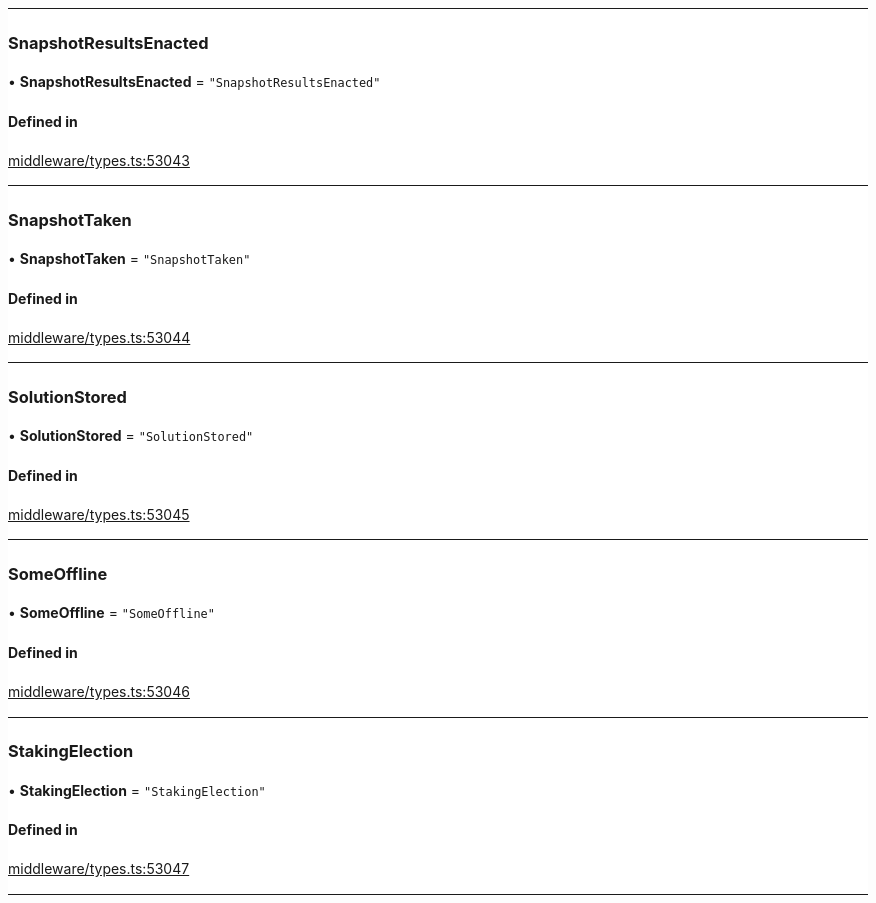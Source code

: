 ___

### SnapshotResultsEnacted

• **SnapshotResultsEnacted** = ``"SnapshotResultsEnacted"``

#### Defined in

[middleware/types.ts:53043](https://github.com/PolymeshAssociation/polymesh-sdk/blob/daafaa68f/src/middleware/types.ts#L53043)

___

### SnapshotTaken

• **SnapshotTaken** = ``"SnapshotTaken"``

#### Defined in

[middleware/types.ts:53044](https://github.com/PolymeshAssociation/polymesh-sdk/blob/daafaa68f/src/middleware/types.ts#L53044)

___

### SolutionStored

• **SolutionStored** = ``"SolutionStored"``

#### Defined in

[middleware/types.ts:53045](https://github.com/PolymeshAssociation/polymesh-sdk/blob/daafaa68f/src/middleware/types.ts#L53045)

___

### SomeOffline

• **SomeOffline** = ``"SomeOffline"``

#### Defined in

[middleware/types.ts:53046](https://github.com/PolymeshAssociation/polymesh-sdk/blob/daafaa68f/src/middleware/types.ts#L53046)

___

### StakingElection

• **StakingElection** = ``"StakingElection"``

#### Defined in

[middleware/types.ts:53047](https://github.com/PolymeshAssociation/polymesh-sdk/blob/daafaa68f/src/middleware/types.ts#L53047)

___
